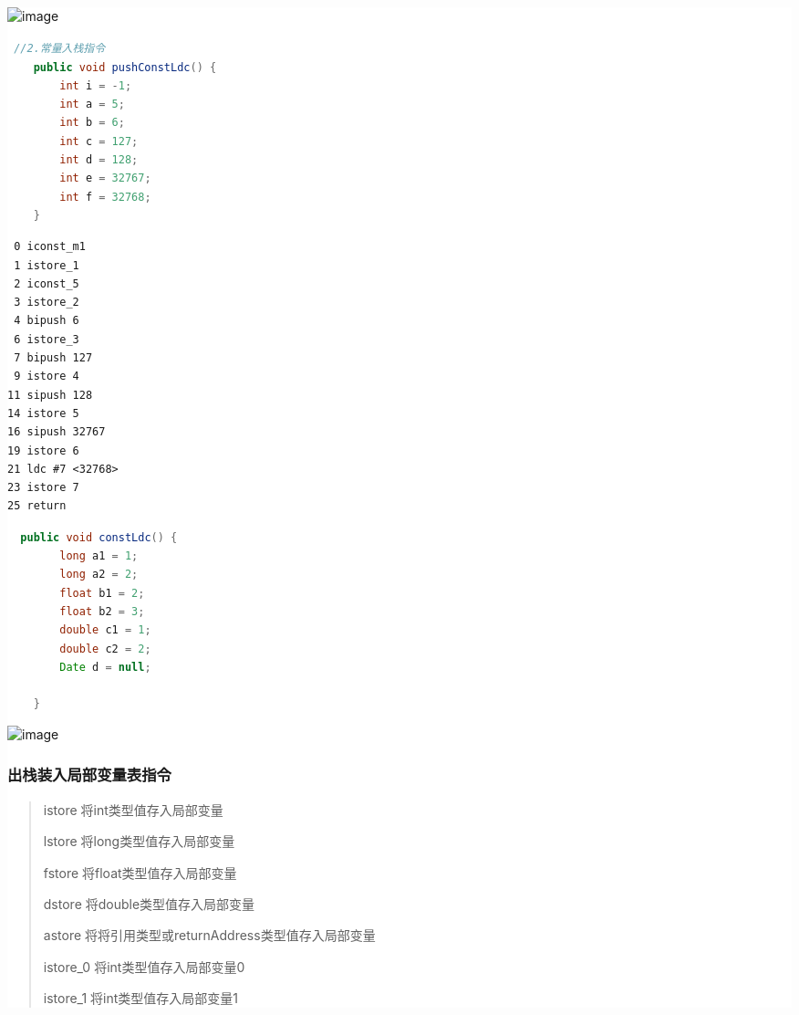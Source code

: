 ![image](https://static.lovedata.net/21-01-10-2f148ccb07a8b73bce0fcaae025fd111.png-wm)

```java
 //2.常量入栈指令
    public void pushConstLdc() {
        int i = -1;
        int a = 5;
        int b = 6;
        int c = 127;
        int d = 128;
        int e = 32767;
        int f = 32768;
    }
```

```shell
 0 iconst_m1
 1 istore_1
 2 iconst_5
 3 istore_2
 4 bipush 6
 6 istore_3
 7 bipush 127
 9 istore 4
11 sipush 128
14 istore 5
16 sipush 32767
19 istore 6
21 ldc #7 <32768>
23 istore 7
25 return
```

```java
  public void constLdc() {
        long a1 = 1;
        long a2 = 2;
        float b1 = 2;
        float b2 = 3;
        double c1 = 1;
        double c2 = 2;
        Date d = null;

    }
```

![image](https://static.lovedata.net/21-01-10-83c831bb974f35d260add024a68599b9.png-wm)





### 出栈装入局部变量表指令

> istore 将int类型值存入局部变量
>
> lstore 将long类型值存入局部变量
>
> fstore 将float类型值存入局部变量
>
> dstore 将double类型值存入局部变量
>
> astore 将将引用类型或returnAddress类型值存入局部变量
>
> istore_0 将int类型值存入局部变量0
>
> istore_1 将int类型值存入局部变量1